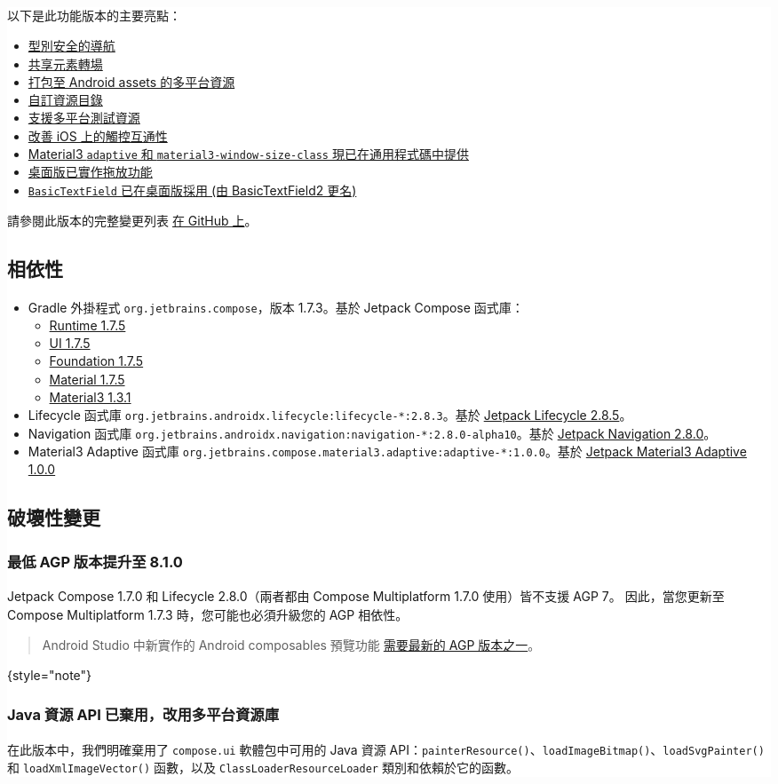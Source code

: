 [//]: # (title: Compose Multiplatform 1.7.3 有何新功能)

以下是此功能版本的主要亮點：

* [型別安全的導航](#type-safe-navigation)
* [共享元素轉場](#shared-element-transitions)
* [打包至 Android assets 的多平台資源](#resources-packed-into-android-assets)
* [自訂資源目錄](#custom-resource-directories)
* [支援多平台測試資源](#support-for-multiplatform-test-resources)
* [改善 iOS 上的觸控互通性](#new-default-behavior-for-processing-touch-in-ios-native-elements)
* [Material3 `adaptive` 和 `material3-window-size-class` 現已在通用程式碼中提供](#material3-adaptive-adaptive)
* [桌面版已實作拖放功能](#drag-and-drop)
* [`BasicTextField` 已在桌面版採用 (由 BasicTextField2 更名)](#basictextfield-renamed-from-basictextfield2-adopted-on-desktop)

請參閱此版本的完整變更列表 [在 GitHub 上](https://github.com/JetBrains/compose-multiplatform/blob/master/CHANGELOG.md#170-october-2024)。

## 相依性

* Gradle 外掛程式 `org.jetbrains.compose`，版本 1.7.3。基於 Jetpack Compose 函式庫：
  * [Runtime 1.7.5](https://developer.android.com/jetpack/androidx/releases/compose-runtime#1.7.5)
  * [UI 1.7.5](https://developer.android.com/jetpack/androidx/releases/compose-ui#1.7.5)
  * [Foundation 1.7.5](https://developer.android.com/jetpack/androidx/releases/compose-foundation#1.7.5)
  * [Material 1.7.5](https://developer.android.com/jetpack/androidx/releases/compose-material#1.7.5)
  * [Material3 1.3.1](https://developer.android.com/jetpack/androidx/releases/compose-material3#1.3.1)
* Lifecycle 函式庫 `org.jetbrains.androidx.lifecycle:lifecycle-*:2.8.3`。基於 [Jetpack Lifecycle 2.8.5](https://developer.android.com/jetpack/androidx/releases/lifecycle#2.8.5)。
* Navigation 函式庫 `org.jetbrains.androidx.navigation:navigation-*:2.8.0-alpha10`。基於 [Jetpack Navigation 2.8.0](https://developer.android.com/jetpack/androidx/releases/navigation#2.8.0)。
* Material3 Adaptive 函式庫 `org.jetbrains.compose.material3.adaptive:adaptive-*:1.0.0`。基於 [Jetpack Material3 Adaptive 1.0.0](https://developer.android.com/jetpack/androidx/releases/compose-material3-adaptive#1.0.0)

## 破壞性變更

### 最低 AGP 版本提升至 8.1.0

Jetpack Compose 1.7.0 和 Lifecycle 2.8.0（兩者都由 Compose Multiplatform 1.7.0 使用）皆不支援 AGP 7。
因此，當您更新至 Compose Multiplatform 1.7.3 時，您可能也必須升級您的 AGP 相依性。

> Android Studio 中新實作的 Android composables 預覽功能 [需要最新的 AGP 版本之一](#resources-packed-into-android-assets)。
>
{style="note"}

### Java 資源 API 已棄用，改用多平台資源庫



在此版本中，我們明確棄用了 `compose.ui` 軟體包中可用的 Java 資源 API：`painterResource()`、`loadImageBitmap()`、`loadSvgPainter()` 和 `loadXmlImageVector()` 函數，以及 `ClassLoaderResourceLoader` 類別和依賴於它的函數。
